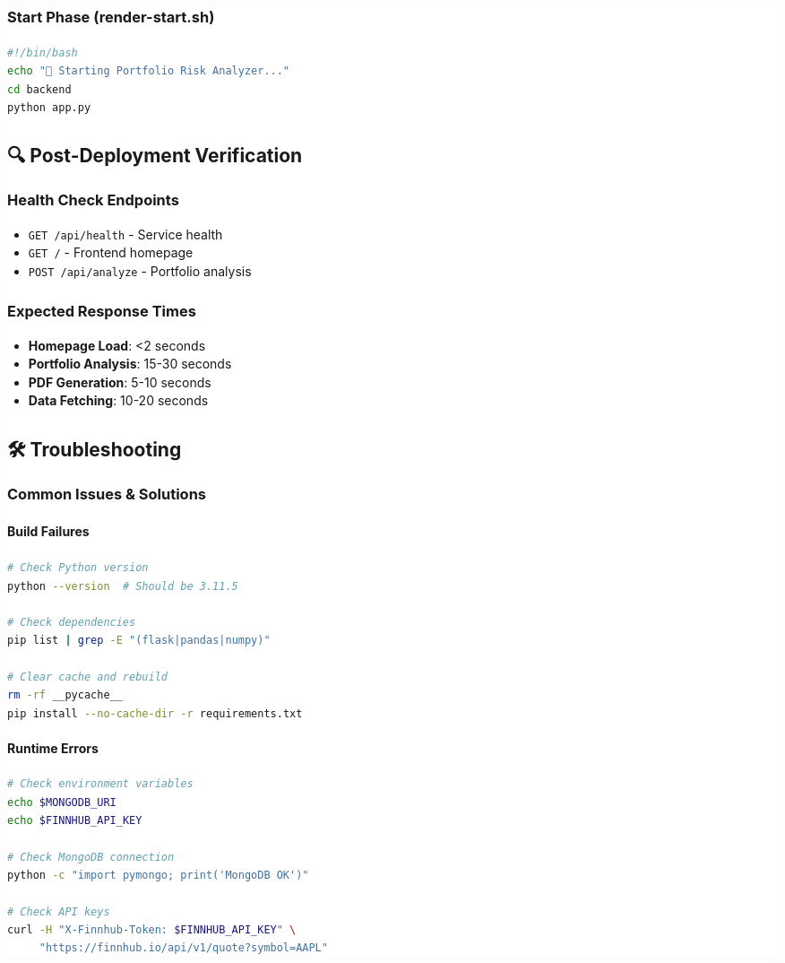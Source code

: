 ### **Start Phase** (render-start.sh)
```bash
#!/bin/bash
echo "🚀 Starting Portfolio Risk Analyzer..."
cd backend
python app.py
```

## 🔍 **Post-Deployment Verification**

### **Health Check Endpoints**
- `GET /api/health` - Service health
- `GET /` - Frontend homepage
- `POST /api/analyze` - Portfolio analysis

### **Expected Response Times**
- **Homepage Load**: <2 seconds
- **Portfolio Analysis**: 15-30 seconds
- **PDF Generation**: 5-10 seconds
- **Data Fetching**: 10-20 seconds

## 🛠️ **Troubleshooting**

### **Common Issues & Solutions**

#### **Build Failures**
```bash
# Check Python version
python --version  # Should be 3.11.5

# Check dependencies
pip list | grep -E "(flask|pandas|numpy)"

# Clear cache and rebuild
rm -rf __pycache__
pip install --no-cache-dir -r requirements.txt
```

#### **Runtime Errors**
```bash
# Check environment variables
echo $MONGODB_URI
echo $FINNHUB_API_KEY

# Check MongoDB connection
python -c "import pymongo; print('MongoDB OK')"

# Check API keys
curl -H "X-Finnhub-Token: $FINNHUB_API_KEY" \
     "https://finnhub.io/api/v1/quote?symbol=AAPL"
```
